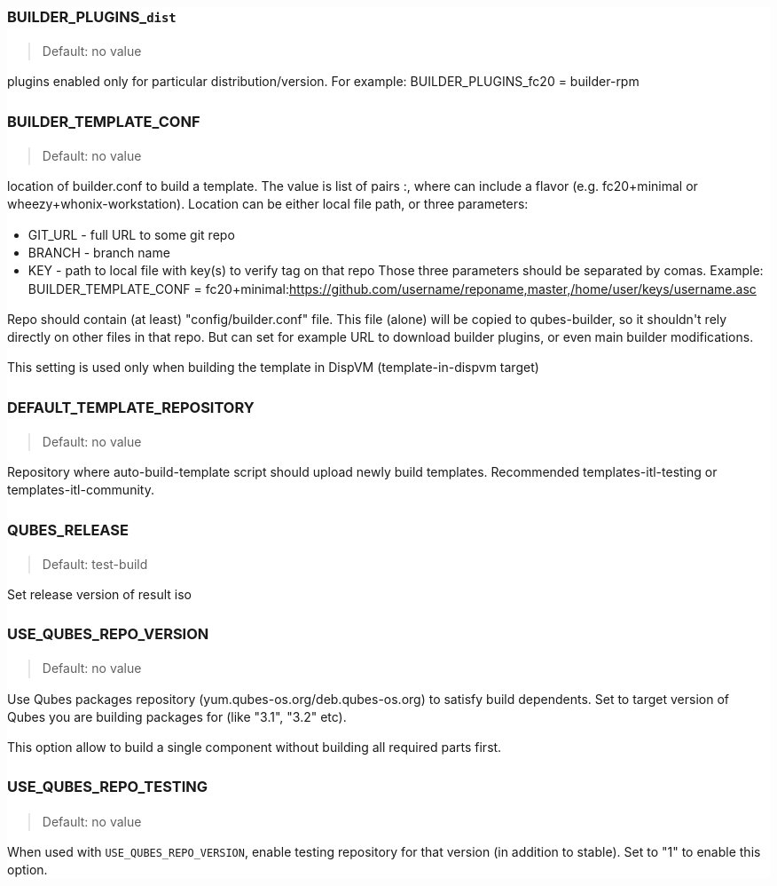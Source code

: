 ### BUILDER_PLUGINS_`dist`
> Default: no value

plugins enabled only for particular
distribution/version. For example:
BUILDER_PLUGINS_fc20 = builder-rpm

### BUILDER_TEMPLATE_CONF
> Default: no value

location of builder.conf to build a template. The
value is list of pairs <dist>:<location>, where <dist> can include a flavor
(e.g. fc20+minimal or wheezy+whonix-workstation). Location can be either local file path, or three parameters:
* GIT_URL - full URL to some git repo
* BRANCH - branch name
* KEY - path to local file with key(s) to verify tag on that repo
Those three parameters should be separated by comas. Example:
    BUILDER_TEMPLATE_CONF = fc20+minimal:https://github.com/username/reponame,master,/home/user/keys/username.asc

Repo should contain (at least) "config/builder.conf" file. This file (alone)
will be copied to qubes-builder, so it shouldn't rely directly on other files
in that repo. But can set for example URL to download builder plugins, or
even main builder modifications.

This setting is used only when building the template in DispVM
(template-in-dispvm target)

### DEFAULT_TEMPLATE_REPOSITORY
> Default: no value

Repository where auto-build-template script should upload newly build
templates. Recommended templates-itl-testing or templates-itl-community.

### QUBES_RELEASE
> Default: test-build

Set release version of result iso

### USE_QUBES_REPO_VERSION
> Default: no value

Use Qubes packages repository (yum.qubes-os.org/deb.qubes-os.org) to satisfy
build dependents. Set to target version of Qubes you are building packages for
(like "3.1", "3.2" etc).

This option allow to build a single component without building all required parts first.

### USE_QUBES_REPO_TESTING
> Default: no value

When used with `USE_QUBES_REPO_VERSION`, enable testing repository for that
version (in addition to stable). Set to "1" to enable this option.
